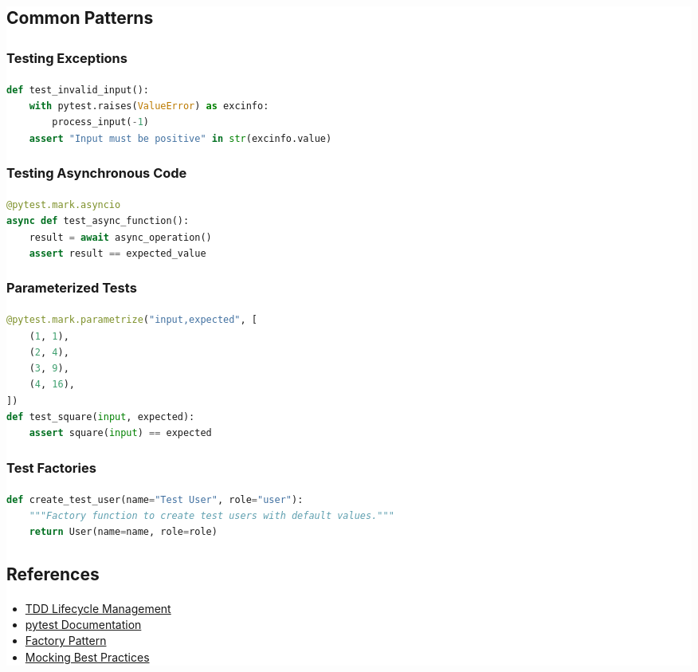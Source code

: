 ## Common Patterns

### Testing Exceptions

```python
def test_invalid_input():
    with pytest.raises(ValueError) as excinfo:
        process_input(-1)
    assert "Input must be positive" in str(excinfo.value)
```

### Testing Asynchronous Code

```python
@pytest.mark.asyncio
async def test_async_function():
    result = await async_operation()
    assert result == expected_value
```

### Parameterized Tests

```python
@pytest.mark.parametrize("input,expected", [
    (1, 1),
    (2, 4),
    (3, 9),
    (4, 16),
])
def test_square(input, expected):
    assert square(input) == expected
```

### Test Factories

```python
def create_test_user(name="Test User", role="user"):
    """Factory function to create test users with default values."""
    return User(name=name, role=role)
```

## References

- [TDD Lifecycle Management](./lifecycle_management.md)
- [pytest Documentation](https://docs.pytest.org/)
- [Factory Pattern](../patterns/factory_pattern.md)
- [Mocking Best Practices](../testing/mocking_best_practices.md) 